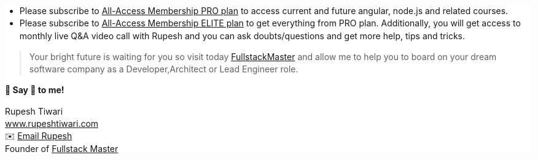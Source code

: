 - Please subscribe to
  [All-Access Membership PRO plan](https://www.fullstackmaster.net/pro) to
  access current and future angular, node.js and related courses.
- Please subscribe to
  [All-Access Membership ELITE plan](https://www.fullstackmaster.net/elite) to
  get everything from PRO plan. Additionally, you will get access to monthly
  live Q&A video call with Rupesh and you can ask doubts/questions and get more
  help, tips and tricks.

> Your bright future is waiting for you so visit today
> [FullstackMaster](www.fullstackmaster.net) and allow me to help you to board
> on your dream software company as a Developer,Architect or Lead Engineer role.

**💖 Say 👋 to me!**

<div> 
Rupesh Tiwari </div><div>
<a href="https://www.rupeshtiwari.com"> www.rupeshtiwari.com</a> </div><div>
✉️ <a href="mailto:rupesh.tiwari.info@gmail.com?subject=Hi"> Email Rupesh</a> </div><div>
Founder of <a href="https://www.fullstackmaster.net"> Fullstack Master</a></div><div>
</div>
